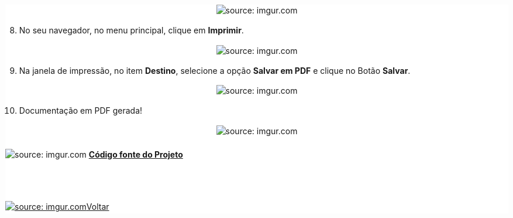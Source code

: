 <div align="center"><img src="https://i.imgur.com/gwLVSIU.png" title="source: imgur.com" /></div>

8) No seu navegador, no menu principal, clique em <b>Imprimir</b>. 

<div align="center"><img src="https://i.imgur.com/ZpbseBW.png" title="source: imgur.com" /></div>

9) Na janela de impressão, no item <b>Destino</b>, selecione a opção <b>Salvar em PDF</b> e clique no Botão <b>Salvar</b>.

<div align="center"><img width="900px" src="https://i.imgur.com/MEZFms0.png" title="source: imgur.com" /></div>

10) Documentação em PDF gerada!

<div align="center"><img width="900px" src="https://i.imgur.com/LDg1tjy.png" title="source: imgur.com" /></div>

<br />

<div align="left"><img src="https://i.imgur.com/JACNZiR.png" title="source: imgur.com" width="30px"/> <a href="https://github.com/rafaelq80/backend_blogpessoal_v3/tree/17_Swagger" target="_blank"><b>Código fonte do Projeto</b></a>


<br /><br />
	
<div align="left"><a href="README.md"><img src="https://i.imgur.com/XMgF3gl.png" title="source: imgur.com" width="3%"/>Voltar</a></div>
